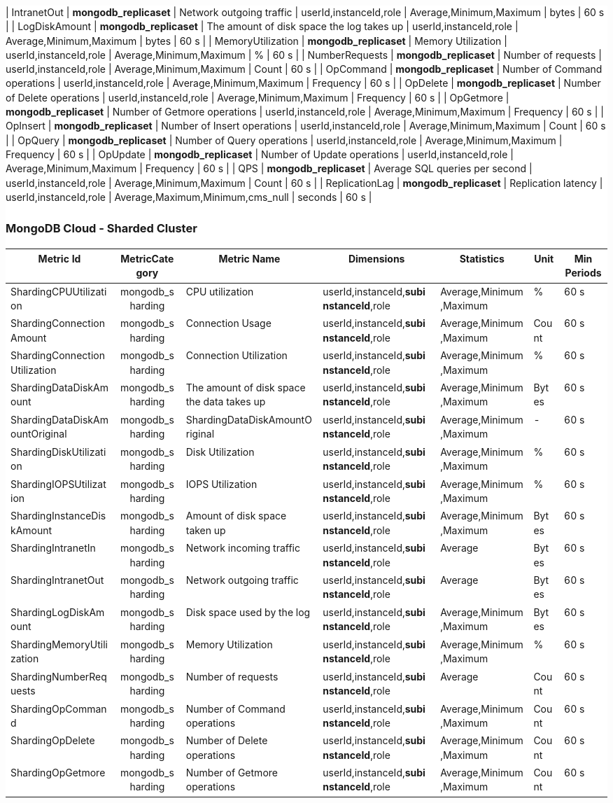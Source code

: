 | IntranetOut                | **mongodb_replicaset** | Network outgoing traffic             | userId,instanceId,role | Average,Minimum,Maximum          | bytes     | 60 s        |
| LogDiskAmount              | **mongodb_replicaset** | The amount of disk space the log takes up     | userId,instanceId,role | Average,Minimum,Maximum          | bytes     | 60 s        |
| MemoryUtilization          | **mongodb_replicaset** | Memory Utilization           | userId,instanceId,role | Average,Minimum,Maximum          | %         | 60 s        |
| NumberRequests             | **mongodb_replicaset** | Number of requests                 | userId,instanceId,role | Average,Minimum,Maximum          | Count     | 60 s        |
| OpCommand                  | **mongodb_replicaset** | Number of Command operations        | userId,instanceId,role | Average,Minimum,Maximum          | Frequency | 60 s        |
| OpDelete                   | **mongodb_replicaset** | Number of Delete operations         | userId,instanceId,role | Average,Minimum,Maximum          | Frequency | 60 s        |
| OpGetmore                  | **mongodb_replicaset** | Number of Getmore operations       | userId,instanceId,role | Average,Minimum,Maximum          | Frequency | 60 s        |
| OpInsert                   | **mongodb_replicaset** | Number of Insert operations         | userId,instanceId,role | Average,Minimum,Maximum          | Count     | 60 s        |
| OpQuery                    | **mongodb_replicaset** | Number of Query operations          | userId,instanceId,role | Average,Minimum,Maximum          | Frequency | 60 s        |
| OpUpdate                   | **mongodb_replicaset** | Number of Update operations         | userId,instanceId,role | Average,Minimum,Maximum          | Frequency | 60 s        |
| QPS                        | **mongodb_replicaset** | Average SQL queries per second      | userId,instanceId,role | Average,Minimum,Maximum          | Count     | 60 s        |
| ReplicationLag             | **mongodb_replicaset** | Replication latency               | userId,instanceId,role | Average,Maximum,Minimum,cms_null | seconds   | 60 s        |



### MongoDB Cloud - Sharded Cluster



| Metric Id                          |  MetricCategory   | Metric Name                    | Dimensions                             | Statistics                 | Unit      | Min Periods |
|------------------------------------|:-----------------:|--------------------------------|----------------------------------------|----------------------------|-----------| ---- |
| ShardingCPUUtilization             | mongodb_sharding  | CPU utilization                | userId,instanceId,**subinstanceId**,role   | Average,Minimum,Maximum    | %         | 60 s        |
| ShardingConnectionAmount           | mongodb_sharding  | Connection Usage               | userId,instanceId,**subinstanceId**,role   | Average,Minimum,Maximum    | Count     | 60 s        |
| ShardingConnectionUtilization      | mongodb_sharding  | Connection Utilization         | userId,instanceId,**subinstanceId**,role   | Average,Minimum,Maximum    | %         | 60 s        |
| ShardingDataDiskAmount             | mongodb_sharding  | The amount of disk space the data takes up     | userId,instanceId,**subinstanceId**,role   | Average,Minimum,Maximum    | Bytes     | 60 s        |
| ShardingDataDiskAmountOriginal     | mongodb_sharding  | ShardingDataDiskAmountOriginal | userId,instanceId,**subinstanceId**,role   | Average,Minimum,Maximum    | -         | 60 s        |
| ShardingDiskUtilization            | mongodb_sharding  | Disk Utilization                          | userId,instanceId,**subinstanceId**,role   | Average,Minimum,Maximum    | %         | 60 s        |
| ShardingIOPSUtilization            | mongodb_sharding  | IOPS Utilization                        | userId,instanceId,**subinstanceId**,role   | Average,Minimum,Maximum    | %     | 60 s        |
| ShardingInstanceDiskAmount         | mongodb_sharding  | Amount of disk space taken up                        | userId,instanceId,**subinstanceId**,role   | Average,Minimum,Maximum    | Bytes     | 60 s        |
| ShardingIntranetIn                 | mongodb_sharding  | Network incoming traffic                          | userId,instanceId,**subinstanceId**,role   | Average                    | Bytes     | 60 s        |
| ShardingIntranetOut                | mongodb_sharding  | Network outgoing traffic                          | userId,instanceId,**subinstanceId**,role   | Average                    | Bytes     | 60 s        |
| ShardingLogDiskAmount              | mongodb_sharding  | Disk space used by the log                    | userId,instanceId,**subinstanceId**,role   | Average,Minimum,Maximum    | Bytes         | 60 s        |
| ShardingMemoryUtilization          | mongodb_sharding  | Memory Utilization                          | userId,instanceId,**subinstanceId**,role   | Average,Minimum,Maximum    | %     | 60 s        |
| ShardingNumberRequests             | mongodb_sharding  | Number of requests                            | userId,instanceId,**subinstanceId**,role   | Average                    | Count | 60 s        |
| ShardingOpCommand                  | mongodb_sharding  | Number of Command operations                    | userId,instanceId,**subinstanceId**,role   | Average,Minimum,Maximum    | Count | 60 s        |
| ShardingOpDelete                   | mongodb_sharding  | Number of Delete operations                     | userId,instanceId,**subinstanceId**,role   | Average,Minimum,Maximum    | Count | 60 s        |
| ShardingOpGetmore                  | mongodb_sharding  | Number of Getmore operations                    | userId,instanceId,**subinstanceId**,role   | Average,Minimum,Maximum    | Count     | 60 s        |